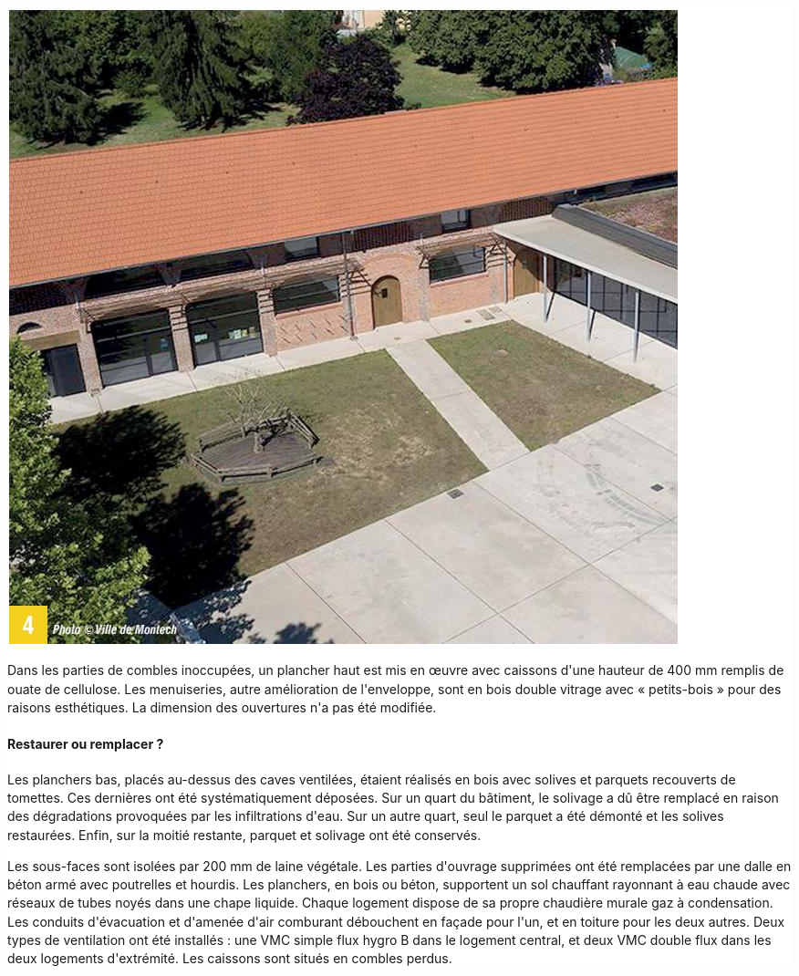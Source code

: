 ![](<images/Bâti ancien - Des ressources pour mieux réussir la réhabilitation énergétique/_page_4_Picture_2.jpeg>)

Dans les parties de combles inoccupées, un plancher haut est mis en œuvre avec caissons d'une hauteur de 400 mm remplis de ouate de cellulose. Les menuiseries, autre amélioration de l'enveloppe, sont en bois double vitrage avec « petits-bois » pour des raisons esthétiques. La dimension des ouvertures n'a pas été modifiée.

#### Restaurer ou remplacer ?

Les planchers bas, placés au-dessus des caves ventilées, étaient réalisés en bois avec solives et parquets recouverts de tomettes. Ces dernières ont été systématiquement déposées. Sur un quart du bâtiment, le solivage a dû être remplacé en raison des dégradations provoquées par les infiltrations d'eau. Sur un autre quart, seul le parquet a été démonté et les solives restaurées. Enfin, sur la moitié restante, parquet et solivage ont été conservés.

Les sous-faces sont isolées par 200 mm de laine végétale. Les parties d'ouvrage supprimées ont été remplacées par une dalle en béton armé avec poutrelles et hourdis. Les planchers, en bois ou béton, supportent un sol chauffant rayonnant à eau chaude avec réseaux de tubes noyés dans une chape liquide. Chaque logement dispose de sa propre chaudière murale gaz à condensation. Les conduits d'évacuation et d'amenée d'air comburant débouchent en façade pour l'un, et en toiture pour les deux autres. Deux types de ventilation ont été installés : une VMC simple flux hygro B dans le logement central, et deux VMC double flux dans les deux logements d'extrémité. Les caissons sont situés en combles perdus.
